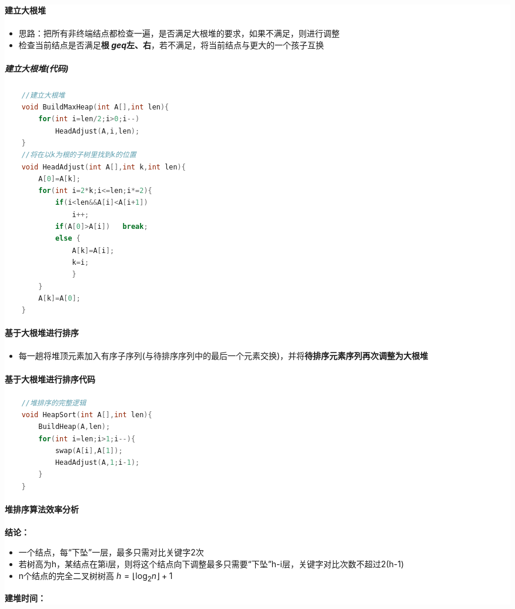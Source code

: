 #### 建立大根堆

- 思路：把所有非终端结点都检查一遍，是否满足大根堆的要求，如果不满足，则进行调整
- 检查当前结点是否满足**根 $geq$左、右**，若不满足，将当前结点与更大的一个孩子互换

##### 建立大根堆(代码)

```c++
    //建立大根堆
    void BuildMaxHeap(int A[],int len){
        for(int i=len/2;i>0;i--)
            HeadAdjust(A,i,len);
    }
    //将在以k为根的子树里找到k的位置
    void HeadAdjust(int A[],int k,int len){
        A[0]=A[k];
        for(int i=2*k;i<=len;i*=2){
            if(i<len&&A[i]<A[i+1])
                i++;
            if(A[0]>A[i])   break;
            else {
                A[k]=A[i];
                k=i;
                }
        }
        A[k]=A[0];
    }
```

#### 基于大根堆进行排序

- 每一趟将堆顶元素加入有序子序列(与待排序序列中的最后一个元素交换)，并将**待排序元素序列再次调整为大根堆**

#### 基于大根堆进行排序代码

```c++
    //堆排序的完整逻辑
    void HeapSort(int A[],int len){
        BuildHeap(A,len);
        for(int i=len;i>1;i--){
            swap(A[i],A[1]);
            HeadAdjust(A,1;i-1);
        }
    }
```

#### 堆排序算法效率分析

**结论：**

- 一个结点，每“下坠”一层，最多只需对比关键字2次
- 若树高为h，某结点在第i层，则将这个结点向下调整最多只需要“下坠”h-i层，关键字对比次数不超过2(h-1)
- n个结点的完全二叉树树高 $h=\lfloor \log_2{n}\rfloor+1$

**建堆时间：**
